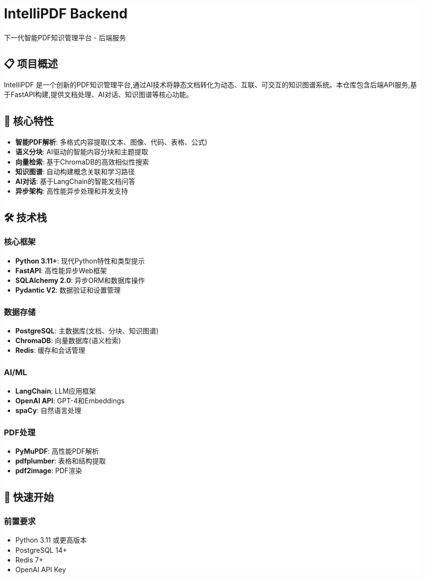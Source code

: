 # IntelliPDF Backend

下一代智能PDF知识管理平台 - 后端服务

## 📋 项目概述

IntelliPDF 是一个创新的PDF知识管理平台,通过AI技术将静态文档转化为动态、互联、可交互的知识图谱系统。本仓库包含后端API服务,基于FastAPI构建,提供文档处理、AI对话、知识图谱等核心功能。

## 🎯 核心特性

- **智能PDF解析**: 多格式内容提取(文本、图像、代码、表格、公式)
- **语义分块**: AI驱动的智能内容分块和主题提取
- **向量检索**: 基于ChromaDB的高效相似性搜索
- **知识图谱**: 自动构建概念关联和学习路径
- **AI对话**: 基于LangChain的智能文档问答
- **异步架构**: 高性能异步处理和并发支持

## 🛠️ 技术栈

### 核心框架
- **Python 3.11+**: 现代Python特性和类型提示
- **FastAPI**: 高性能异步Web框架
- **SQLAlchemy 2.0**: 异步ORM和数据库操作
- **Pydantic V2**: 数据验证和设置管理

### 数据存储
- **PostgreSQL**: 主数据库(文档、分块、知识图谱)
- **ChromaDB**: 向量数据库(语义检索)
- **Redis**: 缓存和会话管理

### AI/ML
- **LangChain**: LLM应用框架
- **OpenAI API**: GPT-4和Embeddings
- **spaCy**: 自然语言处理

### PDF处理
- **PyMuPDF**: 高性能PDF解析
- **pdfplumber**: 表格和结构提取
- **pdf2image**: PDF渲染

## 🚀 快速开始

### 前置要求

- Python 3.11 或更高版本
- PostgreSQL 14+
- Redis 7+
- OpenAI API Key
